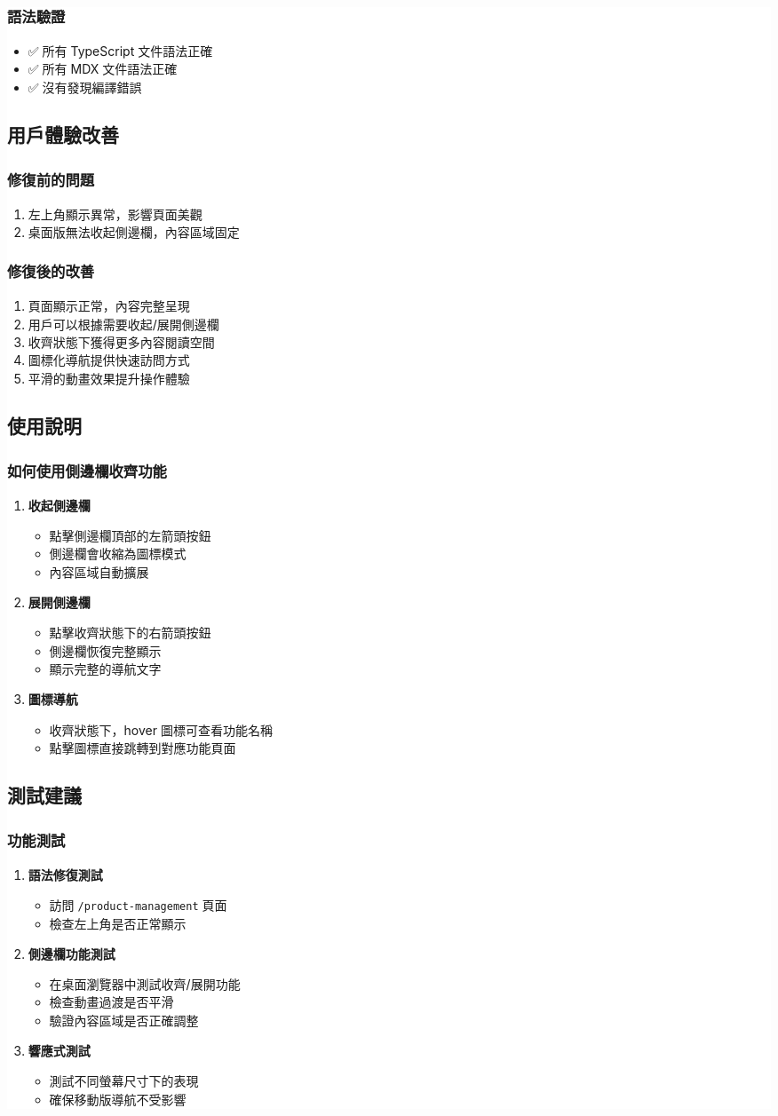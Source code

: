 ### 語法驗證
- ✅ 所有 TypeScript 文件語法正確
- ✅ 所有 MDX 文件語法正確
- ✅ 沒有發現編譯錯誤

## 用戶體驗改善

### 修復前的問題
1. 左上角顯示異常，影響頁面美觀
2. 桌面版無法收起側邊欄，內容區域固定

### 修復後的改善
1. 頁面顯示正常，內容完整呈現
2. 用戶可以根據需要收起/展開側邊欄
3. 收齊狀態下獲得更多內容閱讀空間
4. 圖標化導航提供快速訪問方式
5. 平滑的動畫效果提升操作體驗

## 使用說明

### 如何使用側邊欄收齊功能

1. **收起側邊欄**
   - 點擊側邊欄頂部的左箭頭按鈕
   - 側邊欄會收縮為圖標模式
   - 內容區域自動擴展

2. **展開側邊欄**
   - 點擊收齊狀態下的右箭頭按鈕
   - 側邊欄恢復完整顯示
   - 顯示完整的導航文字

3. **圖標導航**
   - 收齊狀態下，hover 圖標可查看功能名稱
   - 點擊圖標直接跳轉到對應功能頁面

## 測試建議

### 功能測試
1. **語法修復測試**
   - 訪問 `/product-management` 頁面
   - 檢查左上角是否正常顯示

2. **側邊欄功能測試**
   - 在桌面瀏覽器中測試收齊/展開功能
   - 檢查動畫過渡是否平滑
   - 驗證內容區域是否正確調整

3. **響應式測試**
   - 測試不同螢幕尺寸下的表現
   - 確保移動版導航不受影響
